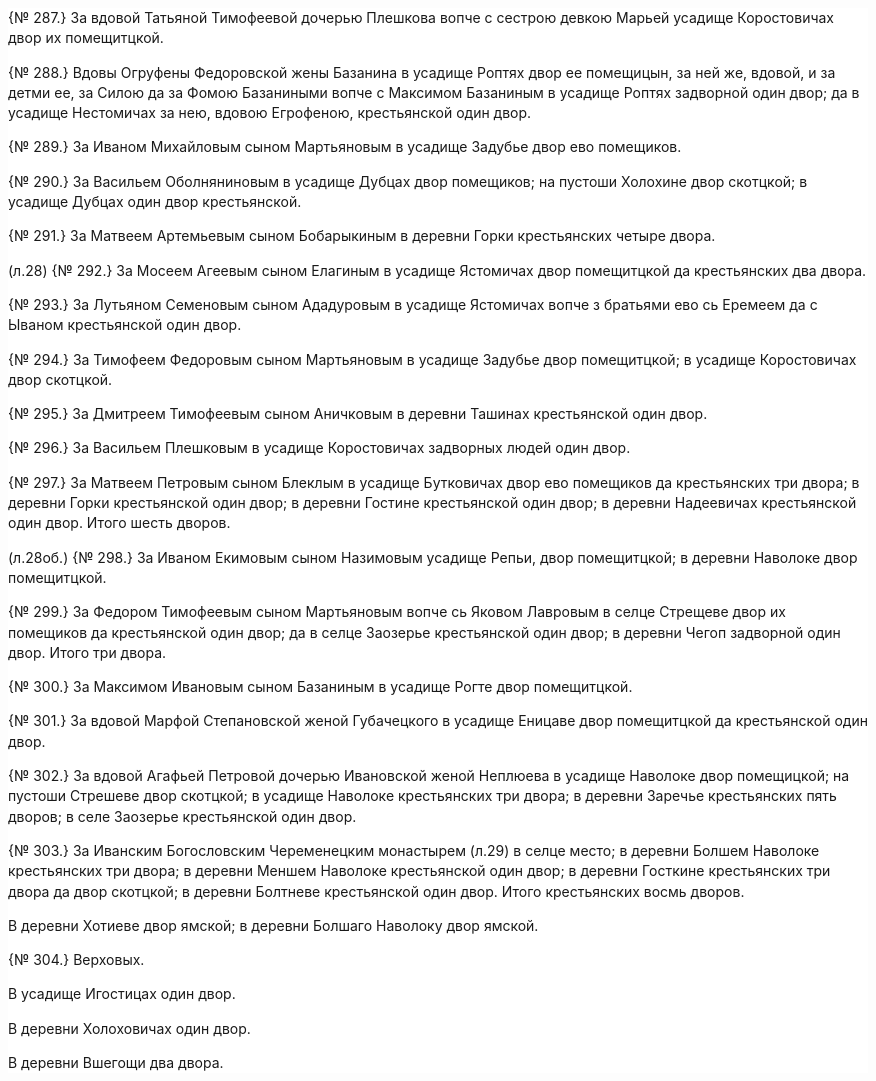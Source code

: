 {№ 287.} За вдовой Татьяной Тимофеевой дочерью Плешкова вопче с сестрою девкою Марьей усадище Коростовичах двор их помещитцкой.

{№ 288.} Вдовы Огруфены Федоровской жены Базанина в усадище Роптях двор ее помещицын, за ней же, вдовой, и за детми ее, за Силою да за Фомою Базаниными вопче с Максимом Базаниным в усадище Роптях задворной один двор; да в усадище Нестомичах за нею, вдовою Егрофеною, крестьянской один двор.

{№ 289.} За Иваном Михайловым сыном Мартьяновым в усадище Задубье двор ево помещиков.

{№ 290.} За Васильем Оболняниновым в усадище Дубцах двор помещиков; на пустоши Холохине двор скотцкой; в усадище Дубцах один двор крестьянской.

{№ 291.} За Матвеем Артемьевым сыном Бобарыкиным в деревни Горки крестьянских четыре двора.

(л.28) {№ 292.} За Мосеем Агеевым сыном Елагиным в усадище Ястомичах двор помещитцкой да крестьянских два двора.

{№ 293.} За Лутьяном Семеновым сыном Ададуровым в усадище Ястомичах вопче з братьями ево сь Еремеем да с Ываном крестьянской один двор.

{№ 294.} За Тимофеем Федоровым сыном Мартьяновым в усадище Задубье двор помещитцкой; в усадище Коростовичах двор скотцкой.

{№ 295.} За Дмитреем Тимофеевым сыном Аничковым в деревни Ташинах крестьянской один двор.

{№ 296.} За Васильем Плешковым в усадище Коростовичах задворных людей один двор.

{№ 297.} За Матвеем Петровым сыном Блеклым в усадище Бутковичах двор ево помещиков да крестьянских три двора; в деревни Горки крестьянской один двор; в деревни Гостине крестьянской один двор; в деревни Надеевичах крестьянской один двор. Итого шесть дворов.

(л.28об.) {№ 298.} За Иваном Екимовым сыном Назимовым усадище Репьи, двор помещитцкой; в деревни Наволоке двор помещитцкой.

{№ 299.} За Федором Тимофеевым сыном Мартьяновым вопче сь Яковом Лавровым в селце Стрещеве двор их помещиков да крестьянской один двор; да в селце Заозерье крестьянской один двор; в деревни Чегоп задворной один двор. Итого три двора.

{№ 300.} За Максимом Ивановым сыном Базаниным в усадище Рогте двор помещитцкой.

{№ 301.} За вдовой Марфой Степановской женой Губачецкого в усадище Еницаве двор помещитцкой да крестьянской один двор.

{№ 302.} За вдовой Агафьей Петровой дочерью Ивановской женой Неплюева в усадище Наволоке двор помещицкой; на пустоши Стрешеве двор скотцкой; в усадище Наволоке крестьянских три двора; в деревни Заречье крестьянских пять дворов; в селе Заозерье крестьянской один двор.

{№ 303.} За Иванским Богословским Череменецким монастырем (л.29) в селце место; в деревни Болшем Наволоке крестьянских три двора; в деревни Меншем Наволоке крестьянской один двор; в деревни Госткине крестьянских три двора да двор скотцкой; в деревни Болтневе крестьянской один двор. Итого крестьянских восмь дворов.

В деревни Хотиеве двор ямской; в деревни Болшаго Наволоку двор ямской.

{№ 304.} Верховых.

В усадище Игостицах один двор.

В деревни Холоховичах один двор.

В деревни Вшегощи два двора.
